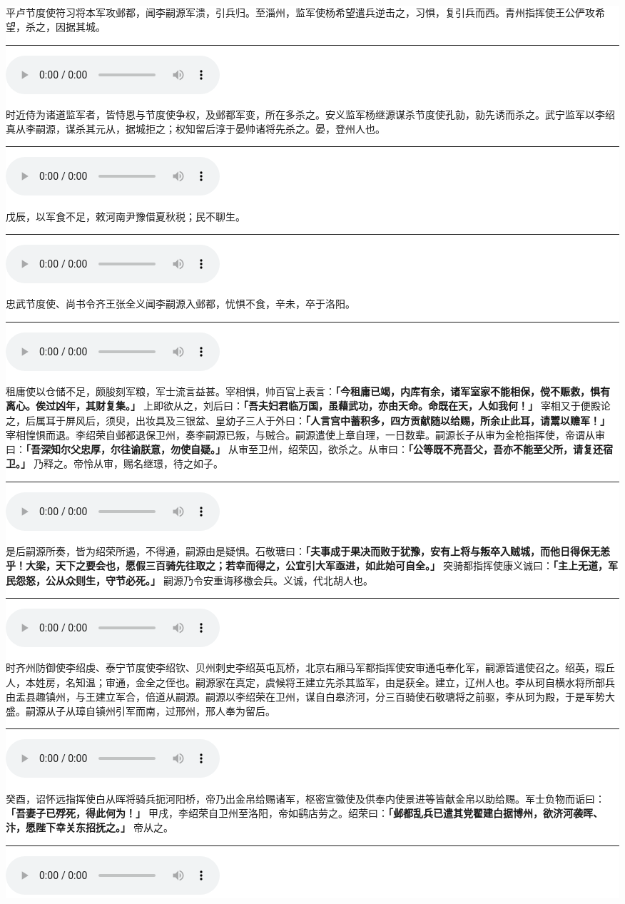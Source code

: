 平卢节度使符习将本军攻邺都，闻李嗣源军溃，引兵归。至淄州，监军使杨希望遣兵逆击之，习惧，复引兵而西。青州指挥使王公俨攻希望，杀之，因据其城。

---

![](assets/audios/274/74.mp3)

时近侍为诸道监军者，皆恃恩与节度使争权，及邺都军变，所在多杀之。安义监军杨继源谋杀节度使孔勍，勍先诱而杀之。武宁监军以李绍真从李嗣源，谋杀其元从，据城拒之；权知留后淳于晏帅诸将先杀之。晏，登州人也。

---

![](assets/audios/274/75.mp3)

戊辰，以军食不足，敕河南尹豫借夏秋税；民不聊生。

---

![](assets/audios/274/76.mp3)

忠武节度使、尚书令齐王张全义闻李嗣源入邺都，忧惧不食，辛未，卒于洛阳。

---

![](assets/audios/274/77.mp3)

租庸使以仓储不足，颇朘刻军粮，军士流言益甚。宰相惧，帅百官上表言：__「今租庸已竭，内库有余，诸军室家不能相保，傥不赈救，惧有离心。俟过凶年，其财复集。」__ 上即欲从之，刘后曰：__「吾夫妇君临万国，虽藉武功，亦由天命。命既在天，人如我何！」__ 宰相又于便殿论之，后属耳于屏风后，须臾，出妆具及三银盆、皇幼子三人于外曰：__「人言宫中蓄积多，四方贡献随以给赐，所余止此耳，请鬻以赡军！」__ 宰相惶惧而退。李绍荣自邺都退保卫州，奏李嗣源已叛，与贼合。嗣源遣使上章自理，一日数辈。嗣源长子从审为金枪指挥使，帝谓从审曰：__「吾深知尔父忠厚，尔往谕朕意，勿使自疑。」__ 从审至卫州，绍荣囚，欲杀之。从审曰：__「公等既不亮吾父，吾亦不能至父所，请复还宿卫。」__ 乃释之。帝怜从审，赐名继璟，待之如子。

---

![](assets/audios/274/78.mp3)

是后嗣源所奏，皆为绍荣所遏，不得通，嗣源由是疑惧。石敬瑭曰：__「夫事成于果决而败于犹豫，安有上将与叛卒入贼城，而他日得保无恙乎！大梁，天下之要会也，愿假三百骑先往取之；若幸而得之，公宜引大军亟进，如此始可自全。」__ 突骑都指挥使康义诚曰：__「主上无道，军民怨怒，公从众则生，守节必死。」__ 嗣源乃令安重诲移檄会兵。义诚，代北胡人也。

---

![](assets/audios/274/79.mp3)

时齐州防御使李绍虔、泰宁节度使李绍钦、贝州刺史李绍英屯瓦桥，北京右厢马军都指挥使安审通屯奉化军，嗣源皆遣使召之。绍英，瑕丘人，本姓房，名知温；审通，金全之侄也。嗣源家在真定，虞候将王建立先杀其监军，由是获全。建立，辽州人也。李从珂自横水将所部兵由盂县趣镇州，与王建立军合，倍道从嗣源。嗣源以李绍荣在卫州，谋自白皋济河，分三百骑使石敬瑭将之前驱，李从珂为殿，于是军势大盛。嗣源从子从璋自镇州引军而南，过邢州，邢人奉为留后。

---

![](assets/audios/274/80.mp3)

癸酉，诏怀远指挥使白从晖将骑兵扼河阳桥，帝乃出金帛给赐诸军，枢密宣徽使及供奉内使景进等皆献金帛以助给赐。军士负物而诟曰：__「吾妻子已殍死，得此何为！」__ 甲戌，李绍荣自卫州至洛阳，帝如鹞店劳之。绍荣曰：__「邺都乱兵已遣其党翟建白据博州，欲济河袭晖、汴，愿陛下幸关东招抚之。」__ 帝从之。

---

![](assets/audios/274/81.mp3)
